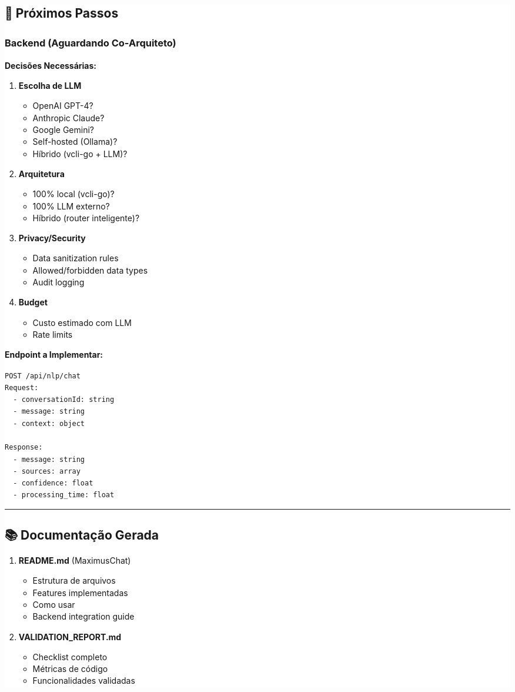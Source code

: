 
## 🔄 Próximos Passos

### Backend (Aguardando Co-Arquiteto)

**Decisões Necessárias:**
1. **Escolha de LLM**
   - OpenAI GPT-4?
   - Anthropic Claude?
   - Google Gemini?
   - Self-hosted (Ollama)?
   - Híbrido (vcli-go + LLM)?

2. **Arquitetura**
   - 100% local (vcli-go)?
   - 100% LLM externo?
   - Híbrido (router inteligente)?

3. **Privacy/Security**
   - Data sanitization rules
   - Allowed/forbidden data types
   - Audit logging

4. **Budget**
   - Custo estimado com LLM
   - Rate limits

**Endpoint a Implementar:**
```
POST /api/nlp/chat
Request:
  - conversationId: string
  - message: string
  - context: object

Response:
  - message: string
  - sources: array
  - confidence: float
  - processing_time: float
```

---

## 📚 Documentação Gerada

1. **README.md** (MaximusChat)
   - Estrutura de arquivos
   - Features implementadas
   - Como usar
   - Backend integration guide

2. **VALIDATION_REPORT.md**
   - Checklist completo
   - Métricas de código
   - Funcionalidades validadas

